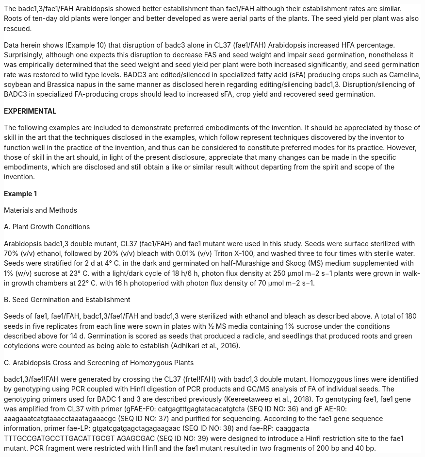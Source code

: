The badc1,3/fae1/FAH Arabidopsis showed better establishment than fae1/FAH although their establishment rates are similar. Roots of ten-day old plants were longer and better developed as were aerial parts of the plants. The seed yield per plant was also rescued.

Data herein shows (Example 10) that disruption of badc3 alone in CL37 (fae1/FAH) Arabidopsis increased HFA percentage. Surprisingly, although one expects this disruption to decrease FAS and seed weight and impair seed germination, nonetheless it was empirically determined that the seed weight and seed yield per plant were both increased significantly, and seed germination rate was restored to wild type levels. BADC3 are edited/silenced in specialized fatty acid (sFA) producing crops such as Camelina, soybean and Brassica napus in the same manner as disclosed herein regarding editing/silencing badc1,3. Disruption/silencing of BADC3 in specialized FA-producing crops should lead to increased sFA, crop yield and recovered seed germination.

**EXPERIMENTAL**

The following examples are included to demonstrate preferred embodiments of the invention. It should be appreciated by those of skill in the art that the techniques disclosed in the examples, which follow represent techniques discovered by the inventor to function well in the practice of the invention, and thus can be considered to constitute preferred modes for its practice. However, those of skill in the art should, in light of the present disclosure, appreciate that many changes can be made in the specific embodiments, which are disclosed and still obtain a like or similar result without departing from the spirit and scope of the invention.

**Example 1**

Materials and Methods

A. Plant Growth Conditions

Arabidopsis badc1,3 double mutant, CL37 (fae1/FAH) and fae1 mutant were used in this study. Seeds were surface sterilized with 70% (v/v) ethanol, followed by 20% (v/v) bleach with 0.01% (v/v) Triton X-100, and washed three to four times with sterile water. Seeds were stratified for 2 d at 4° C. in the dark and germinated on half-Murashige and Skoog (MS) medium supplemented with 1% (w/v) sucrose at 23° C. with a light/dark cycle of 18 h/6 h, photon flux density at 250 μmol m−2 s−1 plants were grown in walk-in growth chambers at 22° C. with 16 h photoperiod with photon flux density of 70 μmol m−2 s−1.

B. Seed Germination and Establishment

Seeds of fae1, fae1/FAH, badc1,3/fae1/FAH and badc1,3 were sterilized with ethanol and bleach as described above. A total of 180 seeds in five replicates from each line were sown in plates with ½ MS media containing 1% sucrose under the conditions described above for 14 d. Germination is scored as seeds that produced a radicle, and seedlings that produced roots and green cotyledons were counted as being able to establish (Adhikari et al., 2016).

C. Arabidopsis Cross and Screening of Homozygous Plants

badc1,3/fae1!FAH were generated by crossing the CL37 (frteI!FAH) with badc1,3 double mutant. Homozygous lines were identified by genotyping using PCR coupled with HinfI digestion of PCR products and GC/MS analysis of FA of individual seeds. The genotyping primers used for BADC 1 and 3 are described previously (Keereetaweep et al., 2018). To genotyping fae1, fae1 gene was amplified from CL37 with primer (gFAE-F0: catgagtttgagtatacacatgtcta (SEQ ID NO: 36) and gF AE-R0: aaagaaatcatgtaaacctaaatagaaacgc (SEQ ID NO: 37) and purified for sequencing. According to the fae1 gene sequence information, primer fae-LP: gtgatcgatgagctagagaagaac (SEQ ID NO: 38) and fae-RP: caaggacta TTTGCCGATGCCTTGACATTGCGT AGAGCGAC (SEQ ID NO: 39) were designed to introduce a HinfI restriction site to the fae1 mutant. PCR fragment were restricted with HinfI and the fae1 mutant resulted in two fragments of 200 bp and 40 bp.
